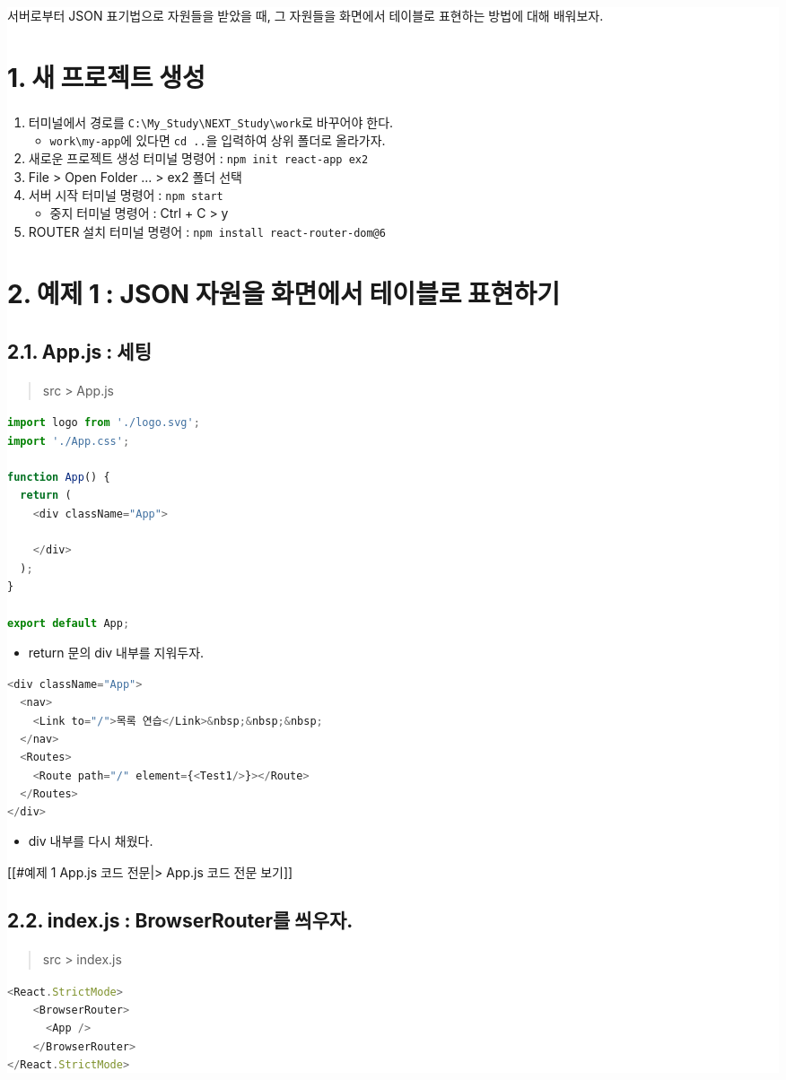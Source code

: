 서버로부터 JSON 표기법으로 자원들을 받았을 때, 그 자원들을 화면에서 테이블로 표현하는 방법에 대해 배워보자.

# 1. 새 프로젝트 생성
1. 터미널에서 경로를 `C:\My_Study\NEXT_Study\work`로 바꾸어야 한다.
	- `work\my-app`에 있다면 `cd ..`을 입력하여 상위 폴더로 올라가자.
2. 새로운 프로젝트 생성 터미널 명령어 : `npm init react-app ex2`
3. File > Open Folder ... > ex2 폴더 선택
4. 서버 시작 터미널 명령어 : `npm start`
	- 중지 터미널 명령어 : Ctrl + C > y
5. ROUTER 설치 터미널 명령어 : `npm install react-router-dom@6`
# 2. 예제 1 : JSON 자원을 화면에서 테이블로 표현하기
## 2.1. App.js : 세팅
> src > App.js

```js
import logo from './logo.svg';
import './App.css';

function App() {
  return (
    <div className="App">
      
    </div>
  );
}

export default App;
```
- return 문의 div 내부를 지워두자.

```js
<div className="App">
  <nav>
	<Link to="/">목록 연습</Link>&nbsp;&nbsp;&nbsp;
  </nav>
  <Routes>
	<Route path="/" element={<Test1/>}></Route>
  </Routes>
</div>
```
- div 내부를 다시 채웠다.

[[#예제 1 App.js 코드 전문|> App.js 코드 전문 보기]]
## 2.2. index.js : BrowserRouter를 씌우자.
> src > index.js

```js
<React.StrictMode>
	<BrowserRouter>
	  <App />
	</BrowserRouter>
</React.StrictMode>
```
